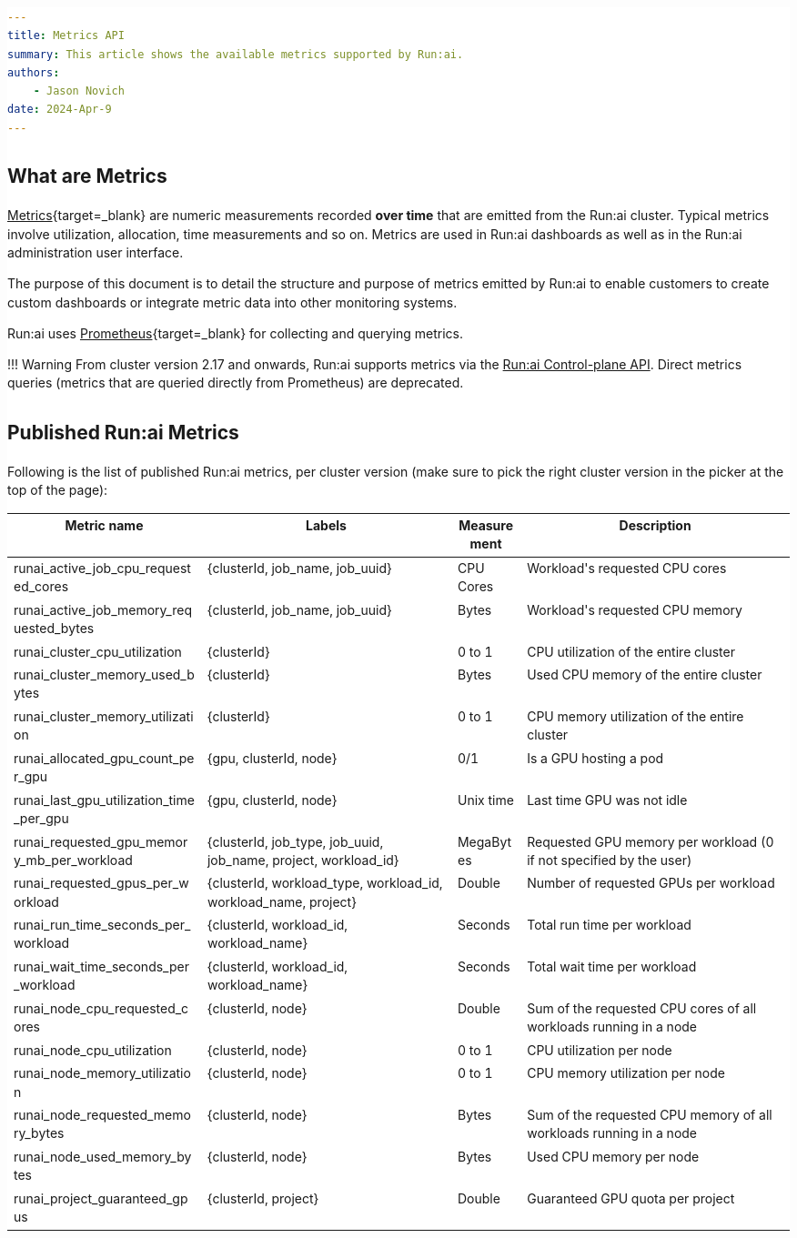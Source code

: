 ```yaml
---
title: Metrics API
summary: This article shows the available metrics supported by Run:ai.
authors:
    - Jason Novich    
date: 2024-Apr-9
---
```


## What are Metrics

[Metrics](https://prometheus.io/docs/introduction/overview/#what-are-metrics){target=_blank} are numeric measurements recorded __over time__ that are emitted from the Run:ai cluster. Typical metrics involve utilization, allocation, time measurements and so on. Metrics are used in Run:ai dashboards as well as in the Run:ai administration user interface.

The purpose of this document is to detail the structure and purpose of metrics emitted by Run:ai to enable customers to create custom dashboards or integrate metric data into other monitoring systems.

Run:ai uses [Prometheus](https://prometheus.io){target=_blank} for collecting and querying metrics.

!!! Warning
    From cluster version 2.17 and onwards, Run:ai supports metrics via the [Run:ai Control-plane API](metrics-api.md). Direct metrics queries (metrics that are queried directly from Prometheus) are deprecated.

## Published Run:ai Metrics

Following is the list of published Run:ai metrics, per cluster version (make sure to pick the right cluster version in the picker at the top of the page):

| Metric name | Labels | Measurement | Description |
|--|--|--|--|
| runai_active_job_cpu_requested_cores | {clusterId,  job_name, job_uuid} | CPU Cores | Workload's requested CPU cores |
| runai_active_job_memory_requested_bytes | {clusterId,  job_name, job_uuid} | Bytes | Workload's requested CPU memory |
| runai_cluster_cpu_utilization | {clusterId} | 0 to 1 | CPU utilization of the entire cluster |
| runai_cluster_memory_used_bytes | {clusterId} | Bytes | Used CPU memory of the entire cluster |
| runai_cluster_memory_utilization | {clusterId} | 0 to 1 | CPU memory utilization of the entire cluster |
| runai_allocated_gpu_count_per_gpu | {gpu, clusterId, node} | 0/1 | Is a GPU hosting a pod |
| runai_last_gpu_utilization_time_per_gpu | {gpu, clusterId, node} | Unix time | Last time GPU was not idle |
| runai_requested_gpu_memory_mb_per_workload | {clusterId, job_type, job_uuid, job_name, project, workload_id} | MegaBytes | Requested GPU memory per workload (0 if not specified by the user) |
| runai_requested_gpus_per_workload | {clusterId, workload_type, workload_id, workload_name, project} | Double | Number of requested GPUs per workload |
| runai_run_time_seconds_per_workload | {clusterId, workload_id, workload_name} | Seconds | Total run time per workload |
| runai_wait_time_seconds_per_workload | {clusterId, workload_id, workload_name} | Seconds | Total wait time per workload |
| runai_node_cpu_requested_cores | {clusterId, node} | Double | Sum of the requested CPU cores of all workloads running in a node |
| runai_node_cpu_utilization | {clusterId, node} | 0 to 1 | CPU utilization per node |
| runai_node_memory_utilization | {clusterId, node} | 0 to 1 | CPU memory utilization per node |
| runai_node_requested_memory_bytes | {clusterId, node} | Bytes | Sum of the requested CPU memory of all workloads running in a node |
| runai_node_used_memory_bytes | {clusterId, node} | Bytes | Used CPU memory per node |
| runai_project_guaranteed_gpus | {clusterId, project} | Double | Guaranteed GPU quota per project |